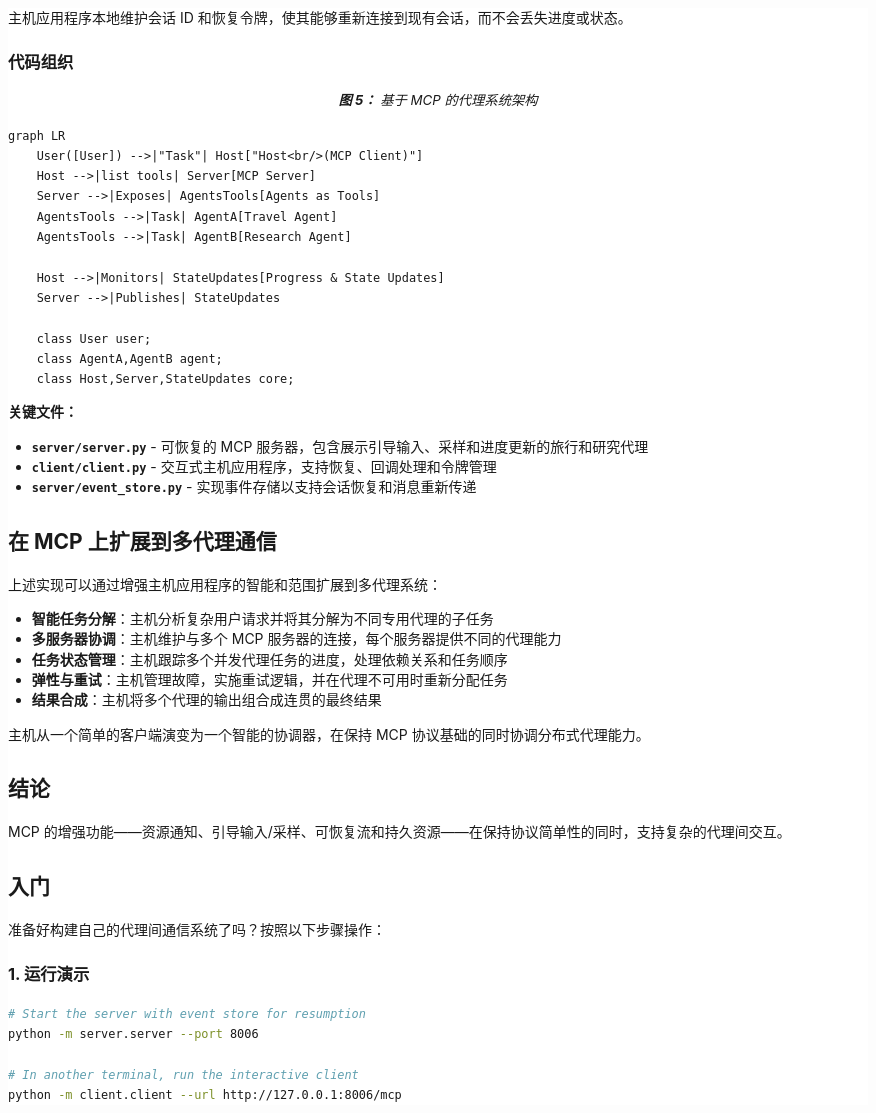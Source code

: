 主机应用程序本地维护会话 ID 和恢复令牌，使其能够重新连接到现有会话，而不会丢失进度或状态。

### 代码组织

<div align="center" style="font-style: italic; font-size: 0.95em; margin-bottom: 0.5em;">
<strong>图 5：</strong> 基于 MCP 的代理系统架构
</div>

```mermaid
graph LR
    User([User]) -->|"Task"| Host["Host<br/>(MCP Client)"]
    Host -->|list tools| Server[MCP Server]
    Server -->|Exposes| AgentsTools[Agents as Tools]
    AgentsTools -->|Task| AgentA[Travel Agent]
    AgentsTools -->|Task| AgentB[Research Agent]

    Host -->|Monitors| StateUpdates[Progress & State Updates]
    Server -->|Publishes| StateUpdates

    class User user;
    class AgentA,AgentB agent;
    class Host,Server,StateUpdates core;
```

**关键文件：**

- **`server/server.py`** - 可恢复的 MCP 服务器，包含展示引导输入、采样和进度更新的旅行和研究代理
- **`client/client.py`** - 交互式主机应用程序，支持恢复、回调处理和令牌管理
- **`server/event_store.py`** - 实现事件存储以支持会话恢复和消息重新传递

## 在 MCP 上扩展到多代理通信

上述实现可以通过增强主机应用程序的智能和范围扩展到多代理系统：

- **智能任务分解**：主机分析复杂用户请求并将其分解为不同专用代理的子任务
- **多服务器协调**：主机维护与多个 MCP 服务器的连接，每个服务器提供不同的代理能力
- **任务状态管理**：主机跟踪多个并发代理任务的进度，处理依赖关系和任务顺序
- **弹性与重试**：主机管理故障，实施重试逻辑，并在代理不可用时重新分配任务
- **结果合成**：主机将多个代理的输出组合成连贯的最终结果

主机从一个简单的客户端演变为一个智能的协调器，在保持 MCP 协议基础的同时协调分布式代理能力。

## 结论

MCP 的增强功能——资源通知、引导输入/采样、可恢复流和持久资源——在保持协议简单性的同时，支持复杂的代理间交互。

## 入门

准备好构建自己的代理间通信系统了吗？按照以下步骤操作：

### 1. 运行演示

```bash
# Start the server with event store for resumption
python -m server.server --port 8006

# In another terminal, run the interactive client
python -m client.client --url http://127.0.0.1:8006/mcp
```

